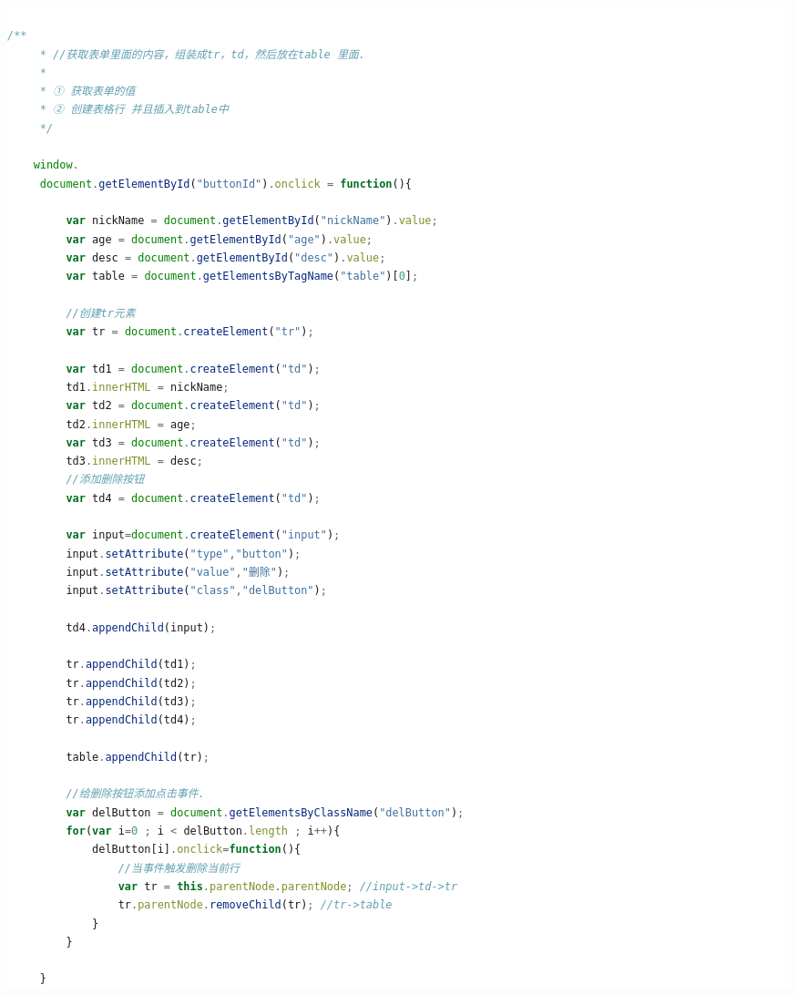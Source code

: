 




```js

/**
     * //获取表单里面的内容，组装成tr，td，然后放在table 里面.
     *
     * ① 获取表单的值
     * ② 创建表格行 并且插入到table中
     */

    window.
     document.getElementById("buttonId").onclick = function(){

         var nickName = document.getElementById("nickName").value;
         var age = document.getElementById("age").value;
         var desc = document.getElementById("desc").value;
         var table = document.getElementsByTagName("table")[0];

         //创建tr元素
         var tr = document.createElement("tr");

         var td1 = document.createElement("td");
         td1.innerHTML = nickName;
         var td2 = document.createElement("td");
         td2.innerHTML = age;
         var td3 = document.createElement("td");
         td3.innerHTML = desc;
         //添加删除按钮
         var td4 = document.createElement("td");

         var input=document.createElement("input");
         input.setAttribute("type","button");
         input.setAttribute("value","删除");
         input.setAttribute("class","delButton");

         td4.appendChild(input);

         tr.appendChild(td1);
         tr.appendChild(td2);
         tr.appendChild(td3);
         tr.appendChild(td4);

         table.appendChild(tr);

         //给删除按钮添加点击事件.
         var delButton = document.getElementsByClassName("delButton");
         for(var i=0 ; i < delButton.length ; i++){
             delButton[i].onclick=function(){
                 //当事件触发删除当前行
                 var tr = this.parentNode.parentNode; //input->td->tr
                 tr.parentNode.removeChild(tr); //tr->table
             }
         }
        
     }

```
